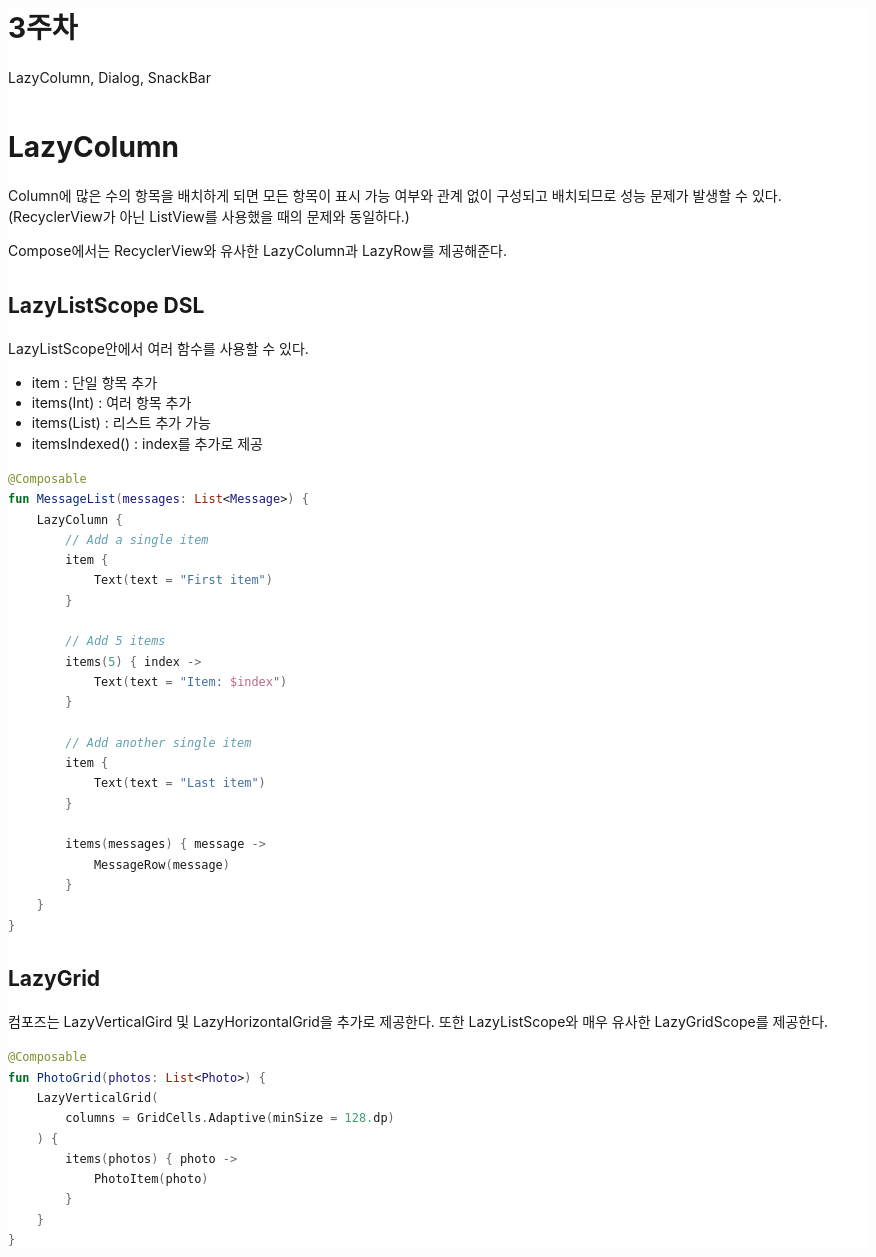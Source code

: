 # 3주차
LazyColumn, Dialog, SnackBar

# LazyColumn
Column에 많은 수의 항목을 배치하게 되면 모든 항목이 표시 가능 여부와 관계 없이 구성되고 배치되므로 성능 문제가 발생할 수 있다. (RecyclerView가 아닌 ListView를 사용했을 때의 문제와 동일하다.)   

Compose에서는 RecyclerView와 유사한 LazyColumn과 LazyRow를 제공해준다.   

## LazyListScope DSL
LazyListScope안에서 여러 함수를 사용할 수 있다.
- item : 단일 항목 추가
- items(Int) : 여러 항목 추가
- items(List) : 리스트 추가 가능
- itemsIndexed() : index를 추가로 제공

```kotlin
@Composable
fun MessageList(messages: List<Message>) {
    LazyColumn {
        // Add a single item
        item {
            Text(text = "First item")
        }

        // Add 5 items
        items(5) { index ->
            Text(text = "Item: $index")
        }

        // Add another single item
        item {
            Text(text = "Last item")
        }

        items(messages) { message ->
            MessageRow(message)
        }
    }
}
```

## LazyGrid
컴포즈는 LazyVerticalGird 및 LazyHorizontalGrid을 추가로 제공한다. 또한 LazyListScope와 매우 유사한 LazyGridScope를 제공한다.   

```kotlin
@Composable
fun PhotoGrid(photos: List<Photo>) {
    LazyVerticalGrid(
        columns = GridCells.Adaptive(minSize = 128.dp)
    ) {
        items(photos) { photo ->
            PhotoItem(photo)
        }
    }
}
```   
